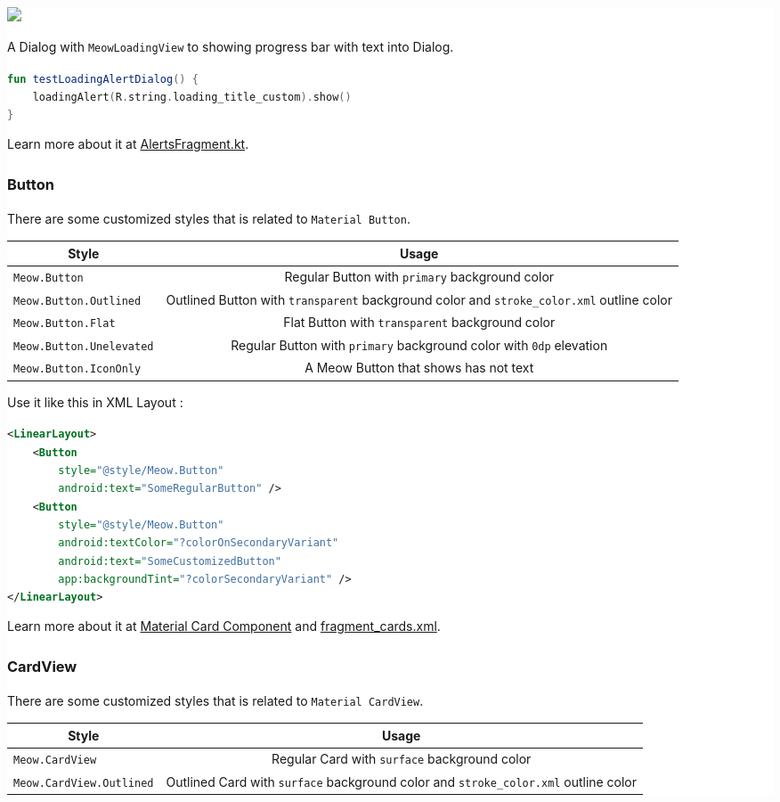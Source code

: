 ![](https://raw.githubusercontent.com/oneHamidreza/Meow-Framework-MVVM/master/Resources/img_material_loading_alert.png)

A Dialog with `MeowLoadingView` to showing progress bar with text into Dialog.

```kotlin
fun testLoadingAlertDialog() {
    loadingAlert(R.string.loading_title_custom).show()
}
```

Learn more about it at [AlertsFragment.kt](https://github.com/oneHamidreza/Meow-Framework-MVVM/blob/master/Sample/src/main/kotlin/sample/ui/material/alerts/AlertsFragment.kt).

### Button

There are some customized styles that is related to `Material Button`.

|Style|Usage|
|---|:---:|
|`Meow.Button`|Regular Button with `primary` background color|
|`Meow.Button.Outlined`|Outlined Button with `transparent` background color and `stroke_color.xml` outline color|
|`Meow.Button.Flat`|Flat Button with `transparent` background color|
|`Meow.Button.Unelevated`|Regular Button with `primary` background color with `0dp` elevation|
|`Meow.Button.IconOnly`|A Meow Button that shows has not text|

Use it like this in XML Layout :

```xml
<LinearLayout>
    <Button
        style="@style/Meow.Button"
        android:text="SomeRegularButton" />
    <Button
        style="@style/Meow.Button"
        android:textColor="?colorOnSecondaryVariant"
        android:text="SomeCustomizedButton"
        app:backgroundTint="?colorSecondaryVariant" />
</LinearLayout>
```

Learn more about it at [Material Card Component](https://material.io/components/android/catalog/cards/) and [fragment_cards.xml](https://github.com/oneHamidreza/Meow-Framework-MVVM/blob/master/Sample/src/main/kotlin/sample/ui/material/cards/res/layout/fragment_cards.xml).

### CardView

There are some customized styles that is related to `Material CardView`.

|Style|Usage|
|---|:---:|
|`Meow.CardView`|Regular Card with `surface` background color|
|`Meow.CardView.Outlined`|Outlined Card with `surface` background color and `stroke_color.xml` outline color|
